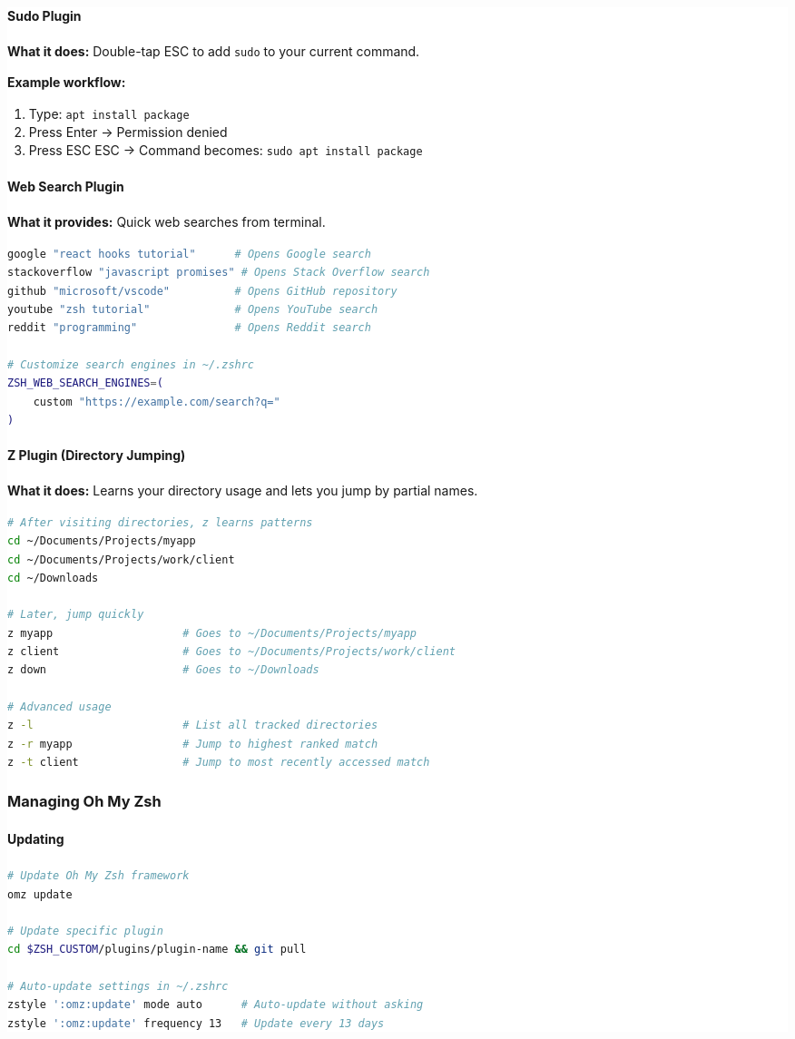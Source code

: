 #### Sudo Plugin
**What it does:** Double-tap ESC to add `sudo` to your current command.

**Example workflow:**
1. Type: `apt install package`
2. Press Enter → Permission denied
3. Press ESC ESC → Command becomes: `sudo apt install package`

#### Web Search Plugin
**What it provides:** Quick web searches from terminal.

```bash
google "react hooks tutorial"      # Opens Google search
stackoverflow "javascript promises" # Opens Stack Overflow search
github "microsoft/vscode"          # Opens GitHub repository
youtube "zsh tutorial"             # Opens YouTube search
reddit "programming"               # Opens Reddit search

# Customize search engines in ~/.zshrc
ZSH_WEB_SEARCH_ENGINES=(
    custom "https://example.com/search?q="
)
```

#### Z Plugin (Directory Jumping)
**What it does:** Learns your directory usage and lets you jump by partial names.

```bash
# After visiting directories, z learns patterns
cd ~/Documents/Projects/myapp
cd ~/Documents/Projects/work/client
cd ~/Downloads

# Later, jump quickly
z myapp                    # Goes to ~/Documents/Projects/myapp
z client                   # Goes to ~/Documents/Projects/work/client
z down                     # Goes to ~/Downloads

# Advanced usage
z -l                       # List all tracked directories
z -r myapp                 # Jump to highest ranked match
z -t client                # Jump to most recently accessed match
```

### Managing Oh My Zsh

#### Updating
```bash
# Update Oh My Zsh framework
omz update

# Update specific plugin
cd $ZSH_CUSTOM/plugins/plugin-name && git pull

# Auto-update settings in ~/.zshrc
zstyle ':omz:update' mode auto      # Auto-update without asking
zstyle ':omz:update' frequency 13   # Update every 13 days
```
